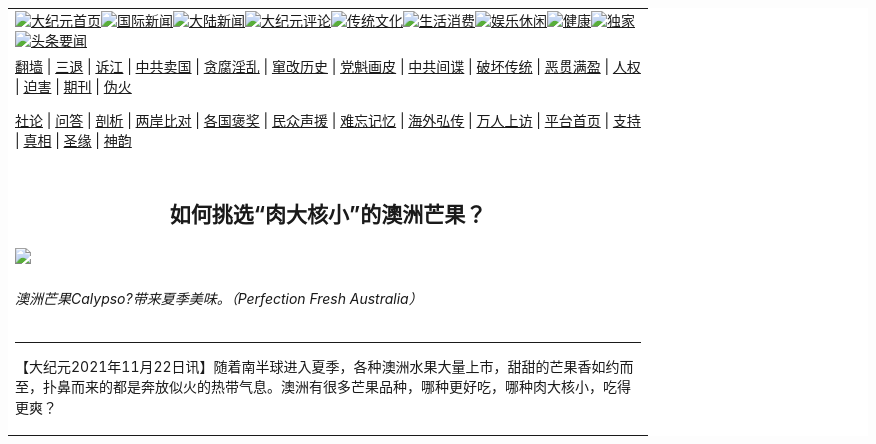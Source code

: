 <a name="1" id="1" target="_blank"></a><span id="1"></span>
<table align=center border="0"><tr><td colspan="2" VALIGN=TOP><a href="https://github.com/fjmocf3555/djy/blob/master/gb/nf1351518.md#1"><img src="https://raw.githubusercontent.com/fjmocf3555/www/master/t/djy/1.jpg" title="大纪元首页" alt="大纪元首页"></a><a href="https://github.com/fjmocf3555/djy/blob/master/gb/n24hr.md#1"><img src="https://raw.githubusercontent.com/fjmocf3555/www/master/t/djy/3.jpg" title="国际新闻" alt="国际新闻"></a><a href="https://github.com/fjmocf3555/djy/blob/master/gb/nsc413.md#1"><img src="https://raw.githubusercontent.com/fjmocf3555/www/master/t/djy/4.jpg" title="大陆新闻" alt="大陆新闻"></a><a href="https://github.com/fjmocf3555/djy/blob/master/gb/news392.md#1"><img src="https://raw.githubusercontent.com/fjmocf3555/www/master/t/djy/5.jpg" title="大纪元评论" alt="大纪元评论"></a><a href="https://github.com/fjmocf3555/djy/blob/master/gb/news2007.md#1"><img src="https://raw.githubusercontent.com/fjmocf3555/www/master/t/djy/6.jpg" title="传统文化" alt="传统文化"></a><a href="https://github.com/fjmocf3555/djy/blob/master/gb/news2008.md#1"><img src="https://raw.githubusercontent.com/fjmocf3555/www/master/t/djy/7.jpg" title="生活消费" alt="生活消费"></a><a href="https://github.com/fjmocf3555/djy/blob/master/gb/ncyule.md#1"><img src="https://raw.githubusercontent.com/fjmocf3555/www/master/t/djy/8.jpg" title="娱乐休闲" alt="娱乐休闲"></a><a href="https://github.com/fjmocf3555/djy/blob/master/gb/nsc1002.md#1"><img src="https://raw.githubusercontent.com/fjmocf3555/www/master/t/djy/9.jpg" title="健康" alt="健康"></a><a href="https://github.com/fjmocf3555/djy/blob/master/gb/nf6092.md#1"><img src="https://raw.githubusercontent.com/fjmocf3555/www/master/t/djy/10a.jpg" title="独家" alt="独家"></a><a href="https://github.com/fjmocf3555/djy/blob/master/gb/nf4514.md#1"><img src="https://raw.githubusercontent.com/fjmocf3555/www/master/t/djy/12a.jpg" title="头条要闻" alt="头条要闻"></a></td></tr>
<tr><td colspan="2" VALIGN=TOP><a target="_blank" href="https://github.com/fjmocf3555/www/blob/master/README.md?zsrh#1">翻墙</a> | <a target="_blank" href="https://github.com/fjmocf3555/djy/blob/master/gb/nf5657.md#1">三退</a> | <a target="_blank" href="https://github.com/fjmocf3555/djy/blob/master/gb/nf6124.md#1">诉江</a> | <a target="_blank" href="https://github.com/fjmocf3555/djy/blob/master/gb/nf1176117.md#1">中共卖国</a> | <a target="_blank" href="https://github.com/fjmocf3555/djy/blob/master/gb/nf5773.md#1">贪腐淫乱</a> | <a target="_blank" href="https://github.com/fjmocf3555/djy/blob/master/gb/nf1176115.md#1">窜改历史</a> | <a target="_blank" href="https://github.com/fjmocf3555/djy/blob/master/gb/nf1176107.md#1">党魁画皮</a> | <a target="_blank" href="https://github.com/fjmocf3555/djy/blob/master/gb/nf1320400.md#1">中共间谍</a> | <a target="_blank" href="https://github.com/fjmocf3555/djy/blob/master/gb/nf1176114.md#1">破坏传统</a> | <a target="_blank" href="https://github.com/fjmocf3555/ntdtv/blob/master/gb/prog447_1.md#1">恶贯满盈</a> | <a target="_blank" href="https://github.com/fjmocf3555/djy/blob/master/gb/ncid278.md#1">人权</a> | <a target="_blank" href="https://github.com/fjmocf3555/djy/blob/master/gb/nf1176111.md#1">迫害</a> | <a target="_blank" href="https://gitlab.com/szzdlab/mh-qikan/blob/master/README.md#1">期刊</a> | <a target="_blank" href="https://github.com/fjmocf3555/djy/blob/master/gb/nf5562.md#1">伪火</a></p><p><a target="_blank" href="https://github.com/fjmocf3555/djy/blob/master/gb/9p.md#1">社论</a> | <a target="_blank" href="https://github.com/fjmocf3555/djy/blob/master/gb/nf4378.md#1">问答</a> | <a target="_blank" href="https://github.com/fjmocf3555/djy/blob/master/gb/nf5792.md#1">剖析</a> | <a target="_blank" href="https://github.com/fjmocf3555/djy/blob/master/gb/nf5735.md#1">两岸比对</a> | <a target="_blank" href="https://github.com/fjmocf3555/djy/blob/master/gb/nf6119.md#1">各国褒奖</a> | <a target="_blank" href="https://github.com/fjmocf3555/djy/blob/master/gb/nf6120.md#1">民众声援</a> | <a target="_blank" href="https://github.com/fjmocf3555/djy/blob/master/gb/nf1188594.md#1">难忘记忆</a> | <a target="_blank" href="https://github.com/fjmocf3555/djy/blob/master/gb/nf3180.md#1">海外弘传</a> | <a target="_blank" href="https://github.com/fjmocf3555/djy/blob/master/gb/nf5410.md#1">万人上访</a> | <a target="_blank" href="https://github.com/fjmocf3555/www/blob/master/README.md?zsrh#1">平台首页</a> | <a target="_blank" href="https://github.com/fjmocf3555/djy/blob/master/gb/nf4386.md#1">支持</a> | <a target="_blank" href="https://github.com/fjmocf3555/djy/blob/master/gb/nf4389.md#1">真相</a> | <a target="_blank" href="https://github.com/fjmocf3555/djy/blob/master/gb/nf5790.md#1">圣缘</a> | <a target="_blank" href="https://github.com/fjmocf3555/djy/blob/master/gb/nf4786.md#1">神韵</a></td></tr>
<tr><td VALIGN=TOP width="626"><h2 align=center>如何挑选“肉大核小”的澳洲芒果？</h2>
<img width="600" src="https://i.epochtimes.com/assets/uploads/2021/11/id13390906-01.png" />
<h6>澳洲芒果Calypso?带来夏季美味。（Perfection Fresh Australia）
</h6>
<hr>
<p>【大纪元2021年11月22日讯】随着南半球进入夏季，各种<ahref="https://github.com/fjmocf3555/djy/blob/master/gb/tag/%E6%BE%B3%E6%B4%B2%E6%B0%B4%E6%9E%9C.md#1">澳洲水果</a>大量上市，甜甜的芒果香如约而至，扑鼻而来的都是奔放似火的热带气息。澳洲有很多<ahref="https://github.com/fjmocf3555/djy/blob/master/gb/tag/%E8%8A%92%E6%9E%9C%E5%93%81%E7%A7%8D.md#1">芒果品种</a>，哪种更好吃，哪种肉大核小，吃得更爽？</p>